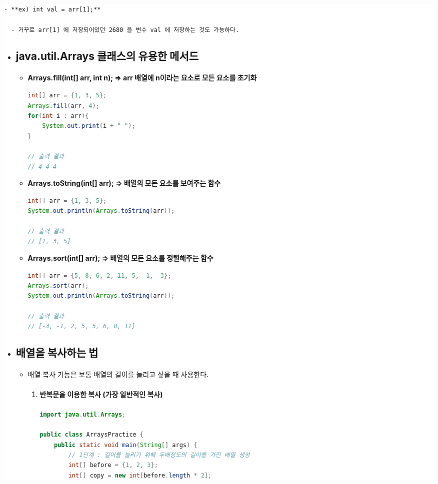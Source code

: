     - **ex) int val = arr[1];**

      - 거꾸로 arr[1] 에 저장되어있던 2680 을 변수 val 에 저장하는 것도 가능하다.

        

- ## java.util.Arrays 클래스의 유용한 메서드

  - **Arrays.fill(int[] arr, int n); => arr 배열에 n이라는 요소로 모든 요소를 초기화**

    ```java
    int[] arr = {1, 3, 5};
    Arrays.fill(arr, 4);
    for(int i : arr){
        System.out.print(i + " ");
    }
    
    // 출력 결과
    // 4 4 4
    ```

    

  - **Arrays.toString(int[] arr); => 배열의 모든 요소를 보여주는 함수**

    ```java
    int[] arr = {1, 3, 5};
    System.out.println(Arrays.toString(arr));
    
    // 출력 결과
    // [1, 3, 5]
    ```

    

  - **Arrays.sort(int[] arr); => 배열의 모든 요소를 정렬해주는 함수**

    ```java
    int[] arr = {5, 8, 6, 2, 11, 5, -1, -3};
    Arrays.sort(arr);
    System.out.println(Arrays.toString(arr));
    
    // 출력 결과
    // [-3, -1, 2, 5, 5, 6, 8, 11]
    ```

    

- ## 배열을 복사하는 법

  - 배열 복사 기능은 보통 배열의 길이를 늘리고 싶을 때 사용한다.

    1. #### 반복문을 이용한 복사 (가장 일반적인 복사)

       ```java
       import java.util.Arrays;
       
       public class ArraysPractice {
           public static void main(String[] args) {
               // 1단계 : 길이를 늘리기 위해 두배정도의 길이를 가진 배열 생성
               int[] before = {1, 2, 3};
               int[] copy = new int[before.length * 2];
       
